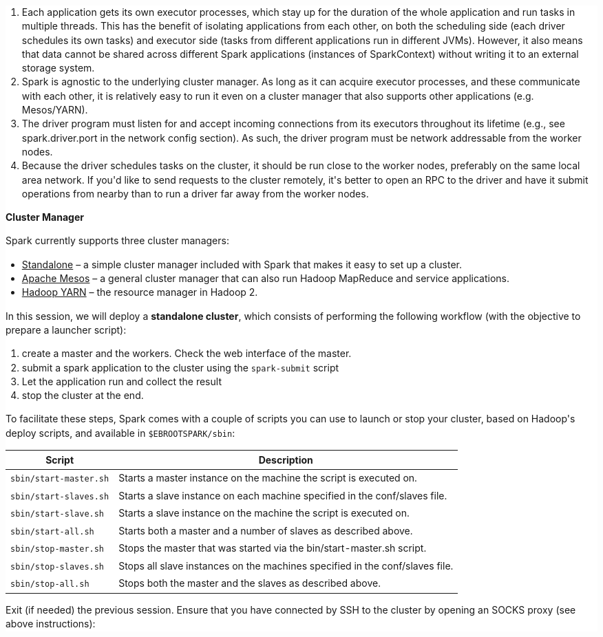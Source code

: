 1. Each application gets its own executor processes, which stay up for the duration of the whole application and run tasks in multiple threads. This has the benefit of isolating applications from each other, on both the scheduling side (each driver schedules its own tasks) and executor side (tasks from different applications run in different JVMs). However, it also means that data cannot be shared across different Spark applications (instances of SparkContext) without writing it to an external storage system.
2. Spark is agnostic to the underlying cluster manager. As long as it can acquire executor processes, and these communicate with each other, it is relatively easy to run it even on a cluster manager that also supports other applications (e.g. Mesos/YARN).
3. The driver program must listen for and accept incoming connections from its executors throughout its lifetime (e.g., see spark.driver.port in the network config section). As such, the driver program must be network addressable from the worker nodes.
4. Because the driver schedules tasks on the cluster, it should be run close to the worker nodes, preferably on the same local area network. If you'd like to send requests to the cluster remotely, it's better to open an RPC to the driver and have it submit operations from nearby than to run a driver far away from the worker nodes.

**Cluster Manager**

Spark currently supports three cluster managers:

* [Standalone](https://spark.apache.org/docs/latest/spark-standalone.html) – a simple cluster manager included with Spark that makes it easy to set up a cluster.
* [Apache Mesos](https://spark.apache.org/docs/latest/running-on-mesos.html) – a general cluster manager that can also run Hadoop MapReduce and service applications.
* [Hadoop YARN](https://spark.apache.org/docs/latest/running-on-mesos.html) – the resource manager in Hadoop 2.

In this session, we will deploy a **standalone cluster**, which consists of performing the following workflow (with the objective to prepare a launcher script):

1. create a master and the workers. Check the web interface of the master.
2. submit a spark application to the cluster using the `spark-submit` script
3. Let the application run and collect the result
4. stop the cluster at the end.

To facilitate these steps, Spark comes with a couple of scripts you can use to launch or stop your cluster, based on Hadoop's deploy scripts, and available in `$EBROOTSPARK/sbin`:

| Script                 | Description                                                                             |
|------------------------|------------------------------------------------------------------------------|
| `sbin/start-master.sh` | Starts a master instance on the machine the script is executed on.           |
| `sbin/start-slaves.sh` | Starts a slave instance on each machine specified in the conf/slaves file.   |
| `sbin/start-slave.sh`  | Starts a slave instance on the machine the script is executed on.            |
| `sbin/start-all.sh`    | Starts both a master and a number of slaves as described above.              |
| `sbin/stop-master.sh`  | Stops the master that was started via the bin/start-master.sh script.        |
| `sbin/stop-slaves.sh`  | Stops all slave instances on the machines specified in the conf/slaves file. |
| `sbin/stop-all.sh`     | Stops both the master and the slaves as described above.                     |

Exit (if needed) the previous session.
Ensure that you have connected by SSH to the cluster by opening an SOCKS proxy (see above instructions):
